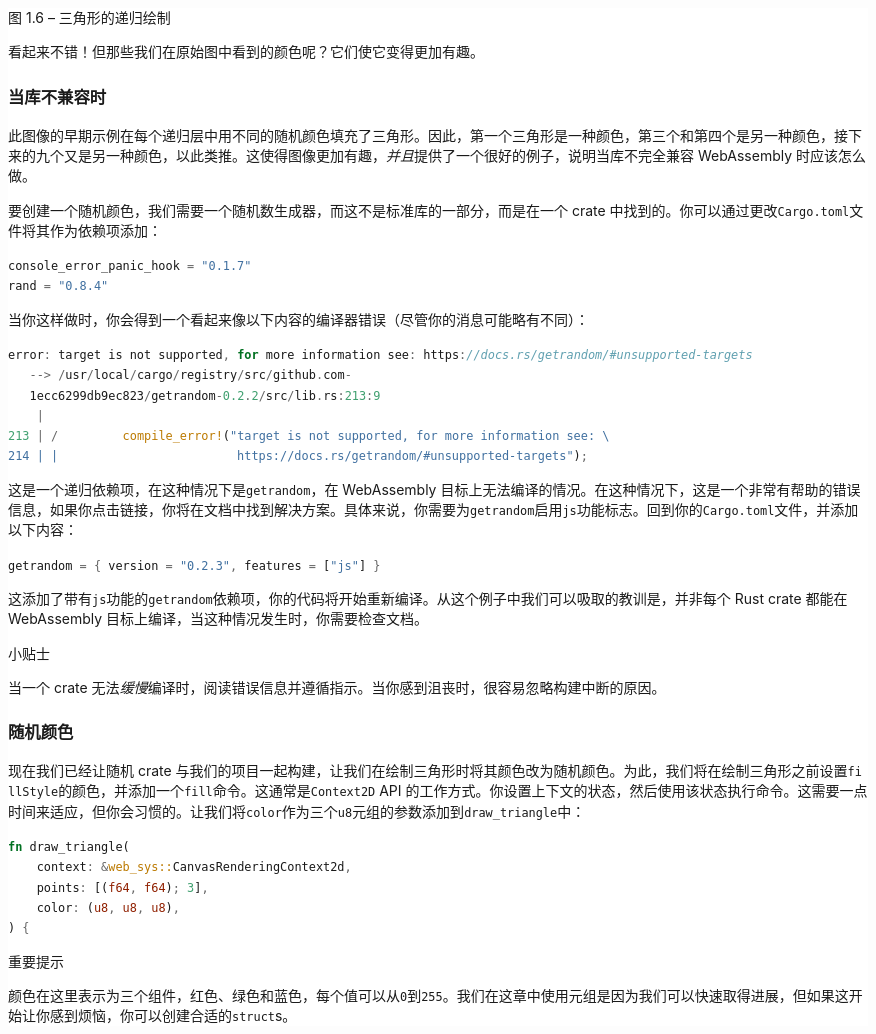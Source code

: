 图 1.6 – 三角形的递归绘制

看起来不错！但那些我们在原始图中看到的颜色呢？它们使它变得更加有趣。

### 当库不兼容时

此图像的早期示例在每个递归层中用不同的随机颜色填充了三角形。因此，第一个三角形是一种颜色，第三个和第四个是另一种颜色，接下来的九个又是另一种颜色，以此类推。这使得图像更加有趣，*并且*提供了一个很好的例子，说明当库不完全兼容 WebAssembly 时应该怎么做。

要创建一个随机颜色，我们需要一个随机数生成器，而这不是标准库的一部分，而是在一个 crate 中找到的。你可以通过更改`Cargo.toml`文件将其作为依赖项添加：

```rs
console_error_panic_hook = "0.1.7"
rand = "0.8.4"
```

当你这样做时，你会得到一个看起来像以下内容的编译器错误（尽管你的消息可能略有不同）：

```rs
error: target is not supported, for more information see: https://docs.rs/getrandom/#unsupported-targets
   --> /usr/local/cargo/registry/src/github.com-
   1ecc6299db9ec823/getrandom-0.2.2/src/lib.rs:213:9
    |
213 | /         compile_error!("target is not supported, for more information see: \
214 | |                         https://docs.rs/getrandom/#unsupported-targets");
```

这是一个递归依赖项，在这种情况下是`getrandom`，在 WebAssembly 目标上无法编译的情况。在这种情况下，这是一个非常有帮助的错误信息，如果你点击链接，你将在文档中找到解决方案。具体来说，你需要为`getrandom`启用`js`功能标志。回到你的`Cargo.toml`文件，并添加以下内容：

```rs
getrandom = { version = "0.2.3", features = ["js"] }
```

这添加了带有`js`功能的`getrandom`依赖项，你的代码将开始重新编译。从这个例子中我们可以吸取的教训是，并非每个 Rust crate 都能在 WebAssembly 目标上编译，当这种情况发生时，你需要检查文档。

小贴士

当一个 crate 无法*缓慢*编译时，阅读错误信息并遵循指示。当你感到沮丧时，很容易忽略构建中断的原因。

### 随机颜色

现在我们已经让随机 crate 与我们的项目一起构建，让我们在绘制三角形时将其颜色改为随机颜色。为此，我们将在绘制三角形之前设置`fillStyle`的颜色，并添加一个`fill`命令。这通常是`Context2D` API 的工作方式。你设置上下文的状态，然后使用该状态执行命令。这需要一点时间来适应，但你会习惯的。让我们将`color`作为三个`u8`元组的参数添加到`draw_triangle`中：

```rs
fn draw_triangle(
    context: &web_sys::CanvasRenderingContext2d,
    points: [(f64, f64); 3],
    color: (u8, u8, u8),
) {
```

重要提示

颜色在这里表示为三个组件，红色、绿色和蓝色，每个值可以从`0`到`255`。我们在这章中使用元组是因为我们可以快速取得进展，但如果这开始让你感到烦恼，你可以创建合适的`struct`s。

